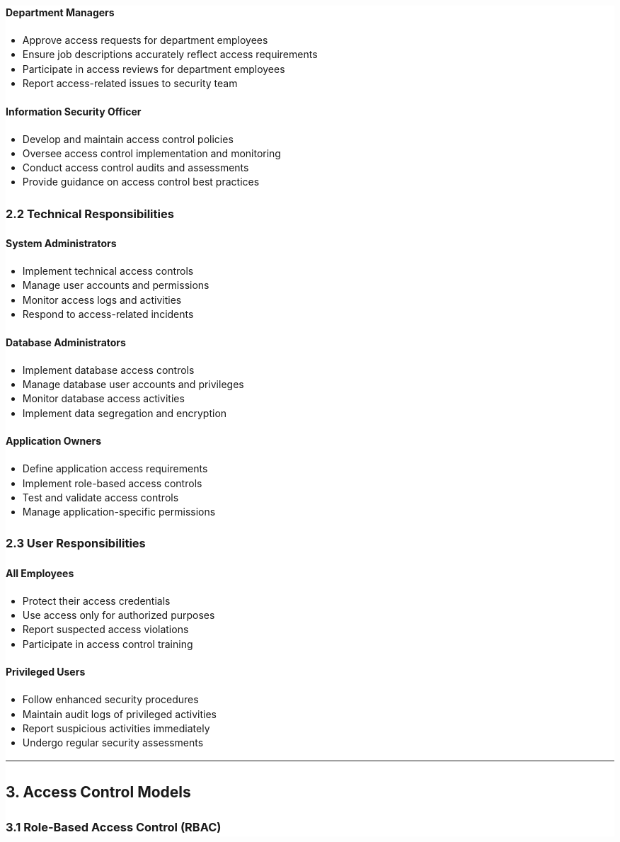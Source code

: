#### Department Managers
- Approve access requests for department employees
- Ensure job descriptions accurately reflect access requirements
- Participate in access reviews for department employees
- Report access-related issues to security team

#### Information Security Officer
- Develop and maintain access control policies
- Oversee access control implementation and monitoring
- Conduct access control audits and assessments
- Provide guidance on access control best practices

### 2.2 Technical Responsibilities

#### System Administrators
- Implement technical access controls
- Manage user accounts and permissions
- Monitor access logs and activities
- Respond to access-related incidents

#### Database Administrators
- Implement database access controls
- Manage database user accounts and privileges
- Monitor database access activities
- Implement data segregation and encryption

#### Application Owners
- Define application access requirements
- Implement role-based access controls
- Test and validate access controls
- Manage application-specific permissions

### 2.3 User Responsibilities

#### All Employees
- Protect their access credentials
- Use access only for authorized purposes
- Report suspected access violations
- Participate in access control training

#### Privileged Users
- Follow enhanced security procedures
- Maintain audit logs of privileged activities
- Report suspicious activities immediately
- Undergo regular security assessments

---

## 3. Access Control Models

### 3.1 Role-Based Access Control (RBAC)
